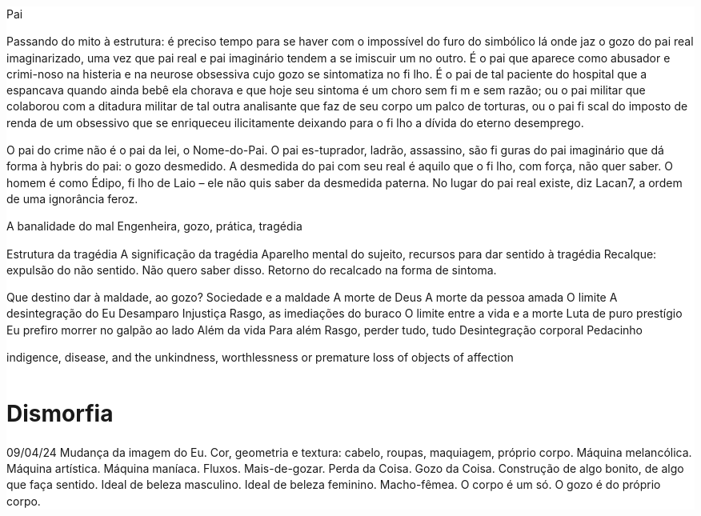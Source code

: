 
Pai

Passando do mito à estrutura: é preciso tempo para se haver com o impossível do furo do simbólico lá onde jaz o gozo do pai real imaginarizado, uma vez que pai real e pai imaginário tendem a se imiscuir um no outro. É o pai que aparece como abusador e crimi-noso na histeria e na neurose obsessiva cujo gozo se sintomatiza no fi lho. É o pai de tal paciente do hospital que a espancava quando ainda bebê ela chorava e que hoje seu sintoma é um choro sem fi m e sem razão; ou o pai militar que colaborou com a ditadura militar de tal outra analisante que faz de seu corpo um palco de torturas, ou o pai fi scal do imposto de renda de um obsessivo que se enriqueceu ilicitamente deixando para o fi lho a dívida do eterno desemprego.

O pai do crime não é o pai da lei, o Nome-do-Pai. O pai es-tuprador, ladrão, assassino, são fi guras do pai imaginário que dá forma à hybris do pai: o gozo desmedido. A desmedida do pai com seu real é aquilo que o fi lho, com força, não quer saber. O homem é como Édipo, fi lho de Laio – ele não quis saber da desmedida paterna. No lugar do pai real existe, diz Lacan7, a ordem de uma ignorância feroz.


A banalidade do mal
Engenheira, gozo, prática, tragédia 

Estrutura da tragédia
A significação da tragédia
Aparelho mental do sujeito, recursos para dar sentido à tragédia
Recalque: expulsão do não sentido. Não quero saber disso.
Retorno do recalcado na forma de sintoma. 

Que destino dar à maldade, ao gozo? 
Sociedade e a maldade
A morte de Deus
A morte da pessoa amada
O limite
A desintegração do Eu
Desamparo
Injustiça
Rasgo, as imediações do buraco
O limite entre a vida e a morte
Luta de puro prestígio
Eu prefiro morrer no galpão ao lado
Além da vida
Para além
Rasgo, perder tudo, tudo
Desintegração corporal
Pedacinho

indigence, disease, and the unkindness, worthlessness or premature loss of objects of affection


# Dismorfia

09/04/24
Mudança da imagem do Eu. 
Cor, geometria e textura: cabelo, roupas, maquiagem, próprio corpo. 
Máquina melancólica. Máquina artística. Máquina maníaca. 
Fluxos. Mais-de-gozar. 
Perda da Coisa. Gozo da Coisa. 
Construção de algo bonito, de algo que faça sentido. 
Ideal de beleza masculino. 
Ideal de beleza feminino. 
Macho-fêmea. O corpo é um só. O gozo é do próprio corpo. 
